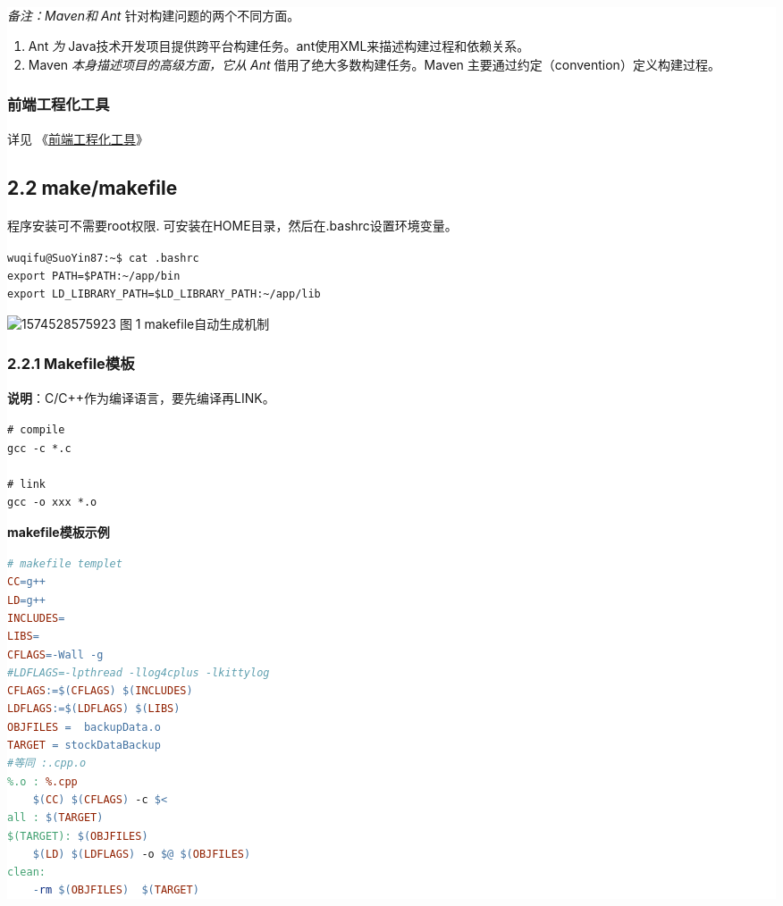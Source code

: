 *备注：Maven和* *Ant* 针对构建问题的两个不同方面。

1. Ant *为* Java技术开发项目提供跨平台构建任务。ant使用XML来描述构建过程和依赖关系。
2. Maven *本身描述项目的高级方面，它从* *Ant* 借用了绝大多数构建任务。Maven 主要通过约定（convention）定义构建过程。

### 前端工程化工具

详见 《[前端工程化工具](前端工程化工具.md)》

## 2.2  make/makefile

程序安装可不需要root权限. 可安装在HOME目录，然后在.bashrc设置环境变量。

```shell
wuqifu@SuoYin87:~$ cat .bashrc
export PATH=$PATH:~/app/bin
export LD_LIBRARY_PATH=$LD_LIBRARY_PATH:~/app/lib
```

   ![1574528575923](../../media/program_lang/lang_002.png)
图 1 makefile自动生成机制

### 2.2.1  Makefile模板

**说明**：C/C++作为编译语言，要先编译再LINK。

```shell
# compile
gcc -c *.c

# link
gcc -o xxx *.o
```

**makefile模板示例**

```makefile
# makefile templet
CC=g++
LD=g++
INCLUDES=
LIBS=
CFLAGS=-Wall -g
#LDFLAGS=-lpthread -llog4cplus -lkittylog
CFLAGS:=$(CFLAGS) $(INCLUDES)
LDFLAGS:=$(LDFLAGS) $(LIBS)
OBJFILES =  backupData.o
TARGET = stockDataBackup
#等同 :.cpp.o
%.o : %.cpp
    $(CC) $(CFLAGS) -c $<
all : $(TARGET)
$(TARGET): $(OBJFILES)
    $(LD) $(LDFLAGS) -o $@ $(OBJFILES)
clean:
    -rm $(OBJFILES)  $(TARGET)
```
